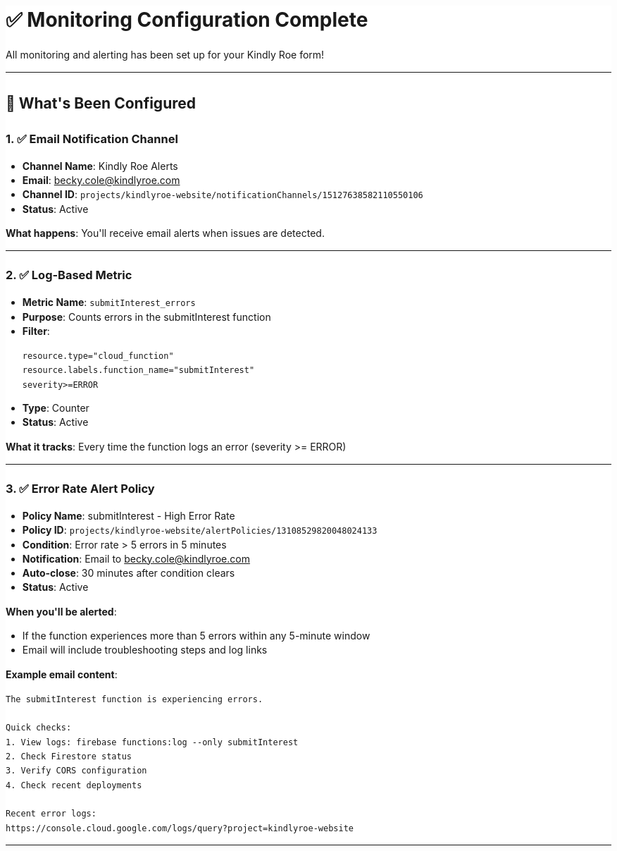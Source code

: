 # ✅ Monitoring Configuration Complete

All monitoring and alerting has been set up for your Kindly Roe form!

---

## 🎯 What's Been Configured

### 1. ✅ Email Notification Channel
- **Channel Name**: Kindly Roe Alerts
- **Email**: becky.cole@kindlyroe.com
- **Channel ID**: `projects/kindlyroe-website/notificationChannels/15127638582110550106`
- **Status**: Active

**What happens**: You'll receive email alerts when issues are detected.

---

### 2. ✅ Log-Based Metric
- **Metric Name**: `submitInterest_errors`
- **Purpose**: Counts errors in the submitInterest function
- **Filter**: 
  ```
  resource.type="cloud_function" 
  resource.labels.function_name="submitInterest" 
  severity>=ERROR
  ```
- **Type**: Counter
- **Status**: Active

**What it tracks**: Every time the function logs an error (severity >= ERROR)

---

### 3. ✅ Error Rate Alert Policy
- **Policy Name**: submitInterest - High Error Rate
- **Policy ID**: `projects/kindlyroe-website/alertPolicies/13108529820048024133`
- **Condition**: Error rate > 5 errors in 5 minutes
- **Notification**: Email to becky.cole@kindlyroe.com
- **Auto-close**: 30 minutes after condition clears
- **Status**: Active

**When you'll be alerted**: 
- If the function experiences more than 5 errors within any 5-minute window
- Email will include troubleshooting steps and log links

**Example email content**:
```
The submitInterest function is experiencing errors.

Quick checks:
1. View logs: firebase functions:log --only submitInterest
2. Check Firestore status
3. Verify CORS configuration
4. Check recent deployments

Recent error logs:
https://console.cloud.google.com/logs/query?project=kindlyroe-website
```

---